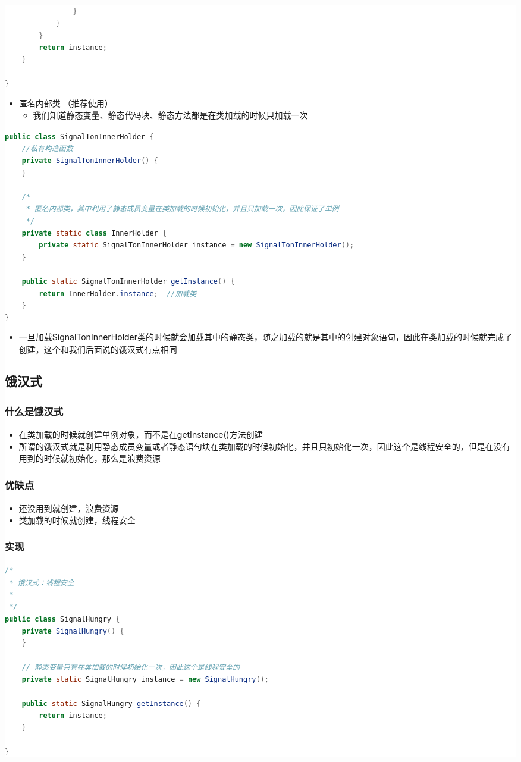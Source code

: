 ```java
				}
			}
		}
		return instance;
	}

}

```

- 匿名内部类 （推荐使用）
	- 我们知道静态变量、静态代码块、静态方法都是在类加载的时候只加载一次

```java
public class SignalTonInnerHolder {
	//私有构造函数
	private SignalTonInnerHolder() {
	}

	/*
	 * 匿名内部类，其中利用了静态成员变量在类加载的时候初始化，并且只加载一次，因此保证了单例
	 */
	private static class InnerHolder {
		private static SignalTonInnerHolder instance = new SignalTonInnerHolder();
	}

	public static SignalTonInnerHolder getInstance() {
		return InnerHolder.instance;  //加载类
	}
}
```

- 一旦加载SignalTonInnerHolder类的时候就会加载其中的静态类，随之加载的就是其中的创建对象语句，因此在类加载的时候就完成了创建，这个和我们后面说的饿汉式有点相同


## 饿汉式

### 什么是饿汉式
- 在类加载的时候就创建单例对象，而不是在getInstance()方法创建
- 所谓的饿汉式就是利用静态成员变量或者静态语句块在类加载的时候初始化，并且只初始化一次，因此这个是线程安全的，但是在没有用到的时候就初始化，那么是浪费资源

### 优缺点
- 还没用到就创建，浪费资源
- 类加载的时候就创建，线程安全


### 实现

```java
/*
 * 饿汉式：线程安全
 *
 */
public class SignalHungry {
	private SignalHungry() {
	}

	// 静态变量只有在类加载的时候初始化一次，因此这个是线程安全的
	private static SignalHungry instance = new SignalHungry();

	public static SignalHungry getInstance() {
		return instance;
	}

}
```